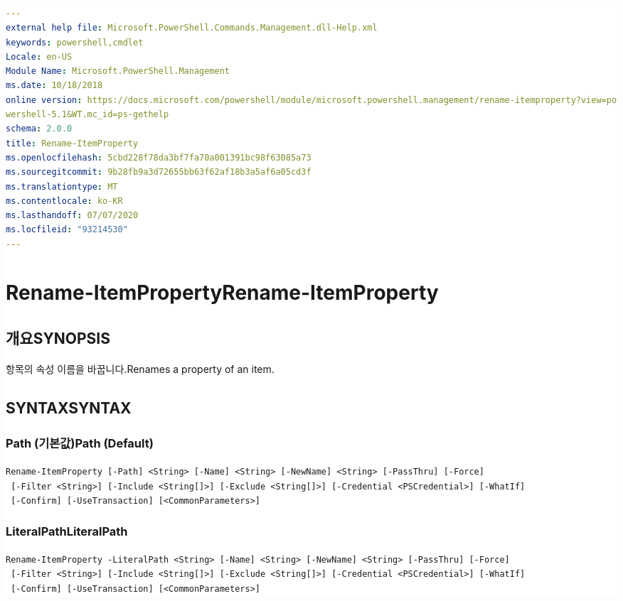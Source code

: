 ```yaml
---
external help file: Microsoft.PowerShell.Commands.Management.dll-Help.xml
keywords: powershell,cmdlet
Locale: en-US
Module Name: Microsoft.PowerShell.Management
ms.date: 10/18/2018
online version: https://docs.microsoft.com/powershell/module/microsoft.powershell.management/rename-itemproperty?view=powershell-5.1&WT.mc_id=ps-gethelp
schema: 2.0.0
title: Rename-ItemProperty
ms.openlocfilehash: 5cbd228f78da3bf7fa70a001391bc98f63085a73
ms.sourcegitcommit: 9b28fb9a3d72655bb63f62af18b3a5af6a05cd3f
ms.translationtype: MT
ms.contentlocale: ko-KR
ms.lasthandoff: 07/07/2020
ms.locfileid: "93214530"
---
```

# <span data-ttu-id="28ab1-103">Rename-ItemProperty</span><span class="sxs-lookup"><span data-stu-id="28ab1-103">Rename-ItemProperty</span></span>

## <span data-ttu-id="28ab1-104">개요</span><span class="sxs-lookup"><span data-stu-id="28ab1-104">SYNOPSIS</span></span>
<span data-ttu-id="28ab1-105">항목의 속성 이름을 바꿉니다.</span><span class="sxs-lookup"><span data-stu-id="28ab1-105">Renames a property of an item.</span></span>

## <span data-ttu-id="28ab1-106">SYNTAX</span><span class="sxs-lookup"><span data-stu-id="28ab1-106">SYNTAX</span></span>

### <span data-ttu-id="28ab1-107">Path (기본값)</span><span class="sxs-lookup"><span data-stu-id="28ab1-107">Path (Default)</span></span>

```
Rename-ItemProperty [-Path] <String> [-Name] <String> [-NewName] <String> [-PassThru] [-Force]
 [-Filter <String>] [-Include <String[]>] [-Exclude <String[]>] [-Credential <PSCredential>] [-WhatIf]
 [-Confirm] [-UseTransaction] [<CommonParameters>]
```

### <span data-ttu-id="28ab1-108">LiteralPath</span><span class="sxs-lookup"><span data-stu-id="28ab1-108">LiteralPath</span></span>

```
Rename-ItemProperty -LiteralPath <String> [-Name] <String> [-NewName] <String> [-PassThru] [-Force]
 [-Filter <String>] [-Include <String[]>] [-Exclude <String[]>] [-Credential <PSCredential>] [-WhatIf]
 [-Confirm] [-UseTransaction] [<CommonParameters>]
```
